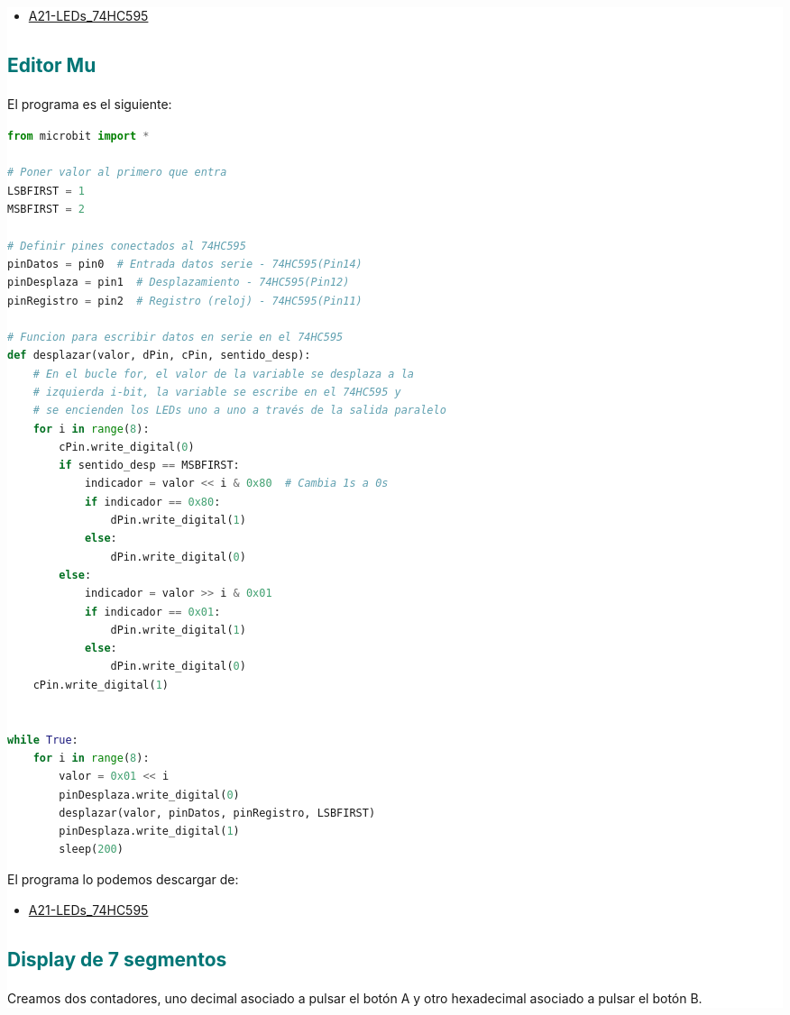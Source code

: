 * [A21-LEDs_74HC595](../programas/makecode/microbit-A21_LEDs_74HC595.hex)

## <FONT COLOR=#007575>**Editor Mu**</font>
El programa es el siguiente:

~~~py
from microbit import *

# Poner valor al primero que entra
LSBFIRST = 1
MSBFIRST = 2

# Definir pines conectados al 74HC595
pinDatos = pin0  # Entrada datos serie - 74HC595(Pin14)
pinDesplaza = pin1  # Desplazamiento - 74HC595(Pin12)
pinRegistro = pin2  # Registro (reloj) - 74HC595(Pin11)

# Funcion para escribir datos en serie en el 74HC595
def desplazar(valor, dPin, cPin, sentido_desp):
    # En el bucle for, el valor de la variable se desplaza a la
    # izquierda i-bit, la variable se escribe en el 74HC595 y
    # se encienden los LEDs uno a uno a través de la salida paralelo
    for i in range(8):
        cPin.write_digital(0)
        if sentido_desp == MSBFIRST:
            indicador = valor << i & 0x80  # Cambia 1s a 0s
            if indicador == 0x80:
                dPin.write_digital(1)
            else:
                dPin.write_digital(0)
        else:
            indicador = valor >> i & 0x01
            if indicador == 0x01:
                dPin.write_digital(1)
            else:
                dPin.write_digital(0)
    cPin.write_digital(1)


while True:
    for i in range(8):
        valor = 0x01 << i
        pinDesplaza.write_digital(0)
        desplazar(valor, pinDatos, pinRegistro, LSBFIRST)
        pinDesplaza.write_digital(1)
        sleep(200)
~~~

El programa lo podemos descargar de:

* [A21-LEDs_74HC595](../programas/ublocks/A21_LEDs_74HC595.py)

## <FONT COLOR=#007575>**Display de 7 segmentos**</font>
Creamos dos contadores, uno decimal asociado a pulsar el botón A y otro hexadecimal asociado a pulsar el botón B.
